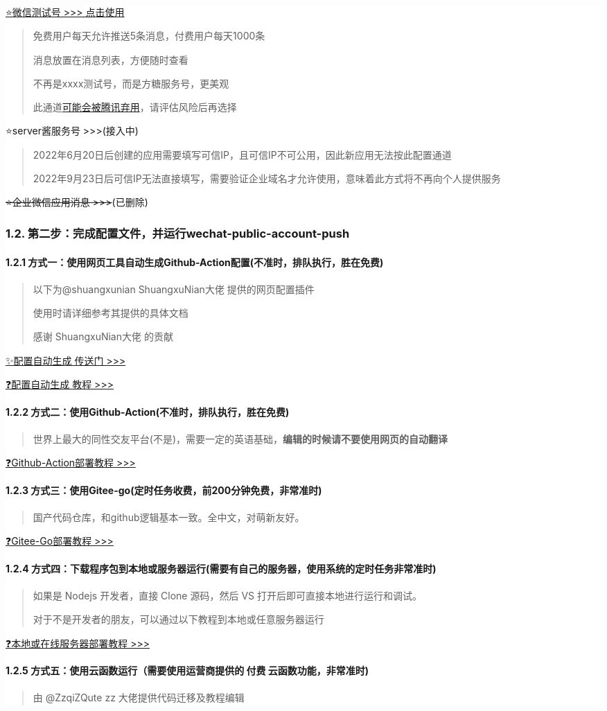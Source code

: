 [⭐微信测试号 >>> 点击使用](./docs/message-channel/test-number.md)

> 免费用户每天允许推送5条消息，付费用户每天1000条
> 
> 消息放置在消息列表，方便随时查看
>
> 不再是xxxx测试号，而是方糖服务号，更美观
>
> 此通道[可能会被腾讯弃用](https://developers.weixin.qq.com/community/minihome/doc/000a46c7eb8468ba1a1cc863e51401)，请评估风险后再选择
> 

⭐server酱服务号 >>>(接入中)

> 2022年6月20日后创建的应用需要填写可信IP，且可信IP不可公用，因此新应用无法按此配置通道
> 
> 2022年9月23日后可信IP无法直接填写，需要验证企业域名才允许使用，意味着此方式将不再向个人提供服务

~~⭐企业微信应用消息 >>>~~(已删除)




### 1.2. 第二步：完成配置文件，并运行wechat-public-account-push

#### 1.2.1 方式一：使用网页工具自动生成Github-Action配置(不准时，排队执行，胜在免费)

> 以下为@shuangxunian ShuangxuNian大佬 提供的网页配置插件
>
> 使用时请详细参考其提供的具体文档
>
> 感谢 ShuangxuNian大佬 的贡献

[✨配置自动生成 传送门 >>>](https://shuangxunian.github.io/wechat-form/)

[❓配置自动生成 教程 >>>](https://github.com/shuangxunian/wechat-form)

#### 1.2.2 方式二：使用Github-Action(不准时，排队执行，胜在免费)
> 世界上最大的同性交友平台(不是)，需要一定的英语基础，**编辑的时候请不要使用网页的自动翻译**

[❓Github-Action部署教程 >>>](./docs/how-to-use/github-actions.md)

#### 1.2.3 方式三：使用Gitee-go(定时任务收费，前200分钟免费，非常准时)
> 国产代码仓库，和github逻辑基本一致。全中文，对萌新友好。

[❓Gitee-Go部署教程 >>>](./docs/how-to-use/gitee-go.md)

#### 1.2.4 方式四：下载程序包到本地或服务器运行(需要有自己的服务器，使用系统的定时任务非常准时)
> 如果是 Nodejs 开发者，直接 Clone 源码，然后 VS 打开后即可直接本地进行运行和调试。
>
> 对于不是开发者的朋友，可以通过以下教程到本地或任意服务器运行

[❓本地或在线服务器部署教程 >>>](./docs/how-to-use/run-in-server.md)


#### 1.2.5 方式五：使用云函数运行（需要使用运营商提供的 __付费__ 云函数功能，非常准时)
>由 @ZzqiZQute zz 大佬提供代码迁移及教程编辑
